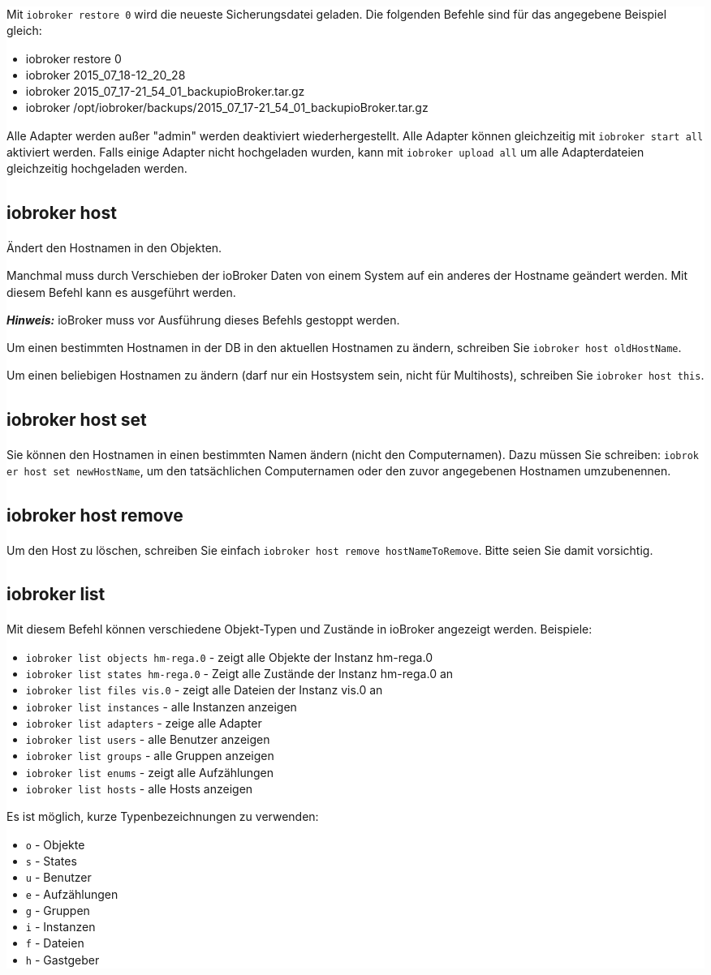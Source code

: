 Mit `iobroker restore 0` wird die neueste Sicherungsdatei geladen.
Die folgenden Befehle sind für das angegebene Beispiel gleich:

- iobroker restore 0
- iobroker 2015_07_18-12_20_28
- iobroker 2015_07_17-21_54_01_backupioBroker.tar.gz
- iobroker /opt/iobroker/backups/2015_07_17-21_54_01_backupioBroker.tar.gz

Alle Adapter werden außer "admin" werden deaktiviert wiederhergestellt. Alle Adapter können gleichzeitig mit `iobroker start all` aktiviert werden. Falls einige Adapter nicht hochgeladen wurden, kann mit `iobroker upload all` um alle Adapterdateien gleichzeitig hochgeladen werden.

## iobroker host
Ändert den Hostnamen in den Objekten.

Manchmal muss durch Verschieben der ioBroker Daten von einem System auf ein anderes der Hostname geändert werden. Mit diesem Befehl kann es ausgeführt werden.

***Hinweis:*** ioBroker muss vor Ausführung dieses Befehls gestoppt werden.

Um einen bestimmten Hostnamen in der DB in den aktuellen Hostnamen zu ändern, schreiben Sie `iobroker host oldHostName`.

Um einen beliebigen Hostnamen zu ändern (darf nur ein Hostsystem sein, nicht für Multihosts), schreiben Sie `iobroker host this`.

## iobroker host set
Sie können den Hostnamen in einen bestimmten Namen ändern (nicht den Computernamen). Dazu müssen Sie schreiben: `iobroker host set newHostName`, um den tatsächlichen Computernamen oder den zuvor angegebenen Hostnamen umzubenennen.

## iobroker host remove
Um den Host zu löschen, schreiben Sie einfach `iobroker host remove hostNameToRemove`. Bitte seien Sie damit vorsichtig.

## iobroker list
Mit diesem Befehl können verschiedene Objekt-Typen und Zustände in ioBroker angezeigt werden. Beispiele:

- `iobroker list objects hm-rega.0` - zeigt alle Objekte der Instanz hm-rega.0
- `iobroker list states hm-rega.0` - Zeigt alle Zustände der Instanz hm-rega.0 an
- `iobroker list files vis.0` - zeigt alle Dateien der Instanz vis.0 an
- `iobroker list instances` - alle Instanzen anzeigen
- `iobroker list adapters` - zeige alle Adapter
- `iobroker list users` - alle Benutzer anzeigen
- `iobroker list groups` - alle Gruppen anzeigen
- `iobroker list enums` - zeigt alle Aufzählungen
- `iobroker list hosts` - alle Hosts anzeigen

Es ist möglich, kurze Typenbezeichnungen zu verwenden:

- `o` - Objekte
- `s` - States
- `u` - Benutzer
- `e` - Aufzählungen
- `g` - Gruppen
- `i` - Instanzen
- `f` - Dateien
- `h` - Gastgeber
